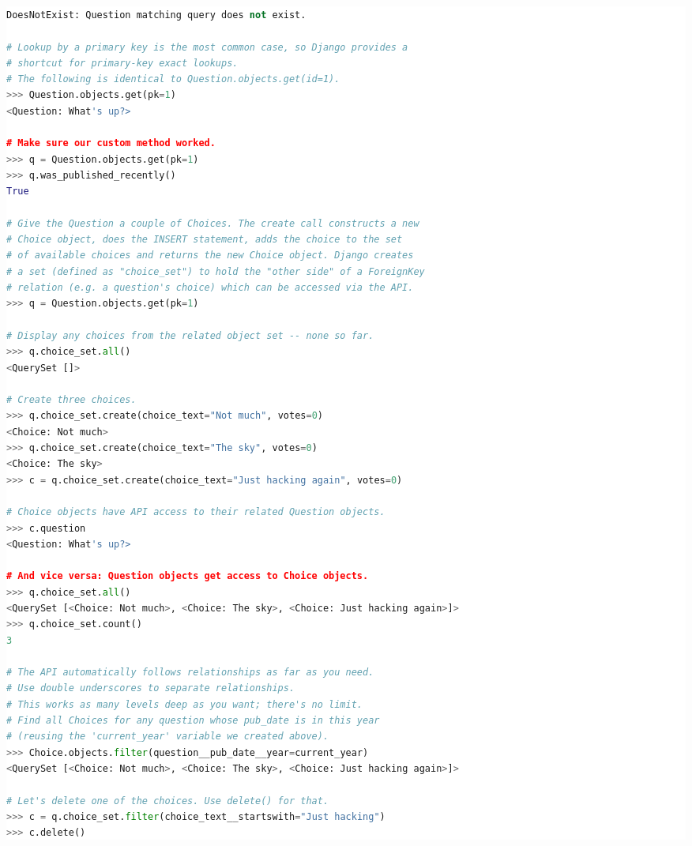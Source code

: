 ```python
DoesNotExist: Question matching query does not exist.

# Lookup by a primary key is the most common case, so Django provides a
# shortcut for primary-key exact lookups.
# The following is identical to Question.objects.get(id=1).
>>> Question.objects.get(pk=1)
<Question: What's up?>

# Make sure our custom method worked.
>>> q = Question.objects.get(pk=1)
>>> q.was_published_recently()
True

# Give the Question a couple of Choices. The create call constructs a new
# Choice object, does the INSERT statement, adds the choice to the set
# of available choices and returns the new Choice object. Django creates
# a set (defined as "choice_set") to hold the "other side" of a ForeignKey
# relation (e.g. a question's choice) which can be accessed via the API.
>>> q = Question.objects.get(pk=1)

# Display any choices from the related object set -- none so far.
>>> q.choice_set.all()
<QuerySet []>

# Create three choices.
>>> q.choice_set.create(choice_text="Not much", votes=0)
<Choice: Not much>
>>> q.choice_set.create(choice_text="The sky", votes=0)
<Choice: The sky>
>>> c = q.choice_set.create(choice_text="Just hacking again", votes=0)

# Choice objects have API access to their related Question objects.
>>> c.question
<Question: What's up?>

# And vice versa: Question objects get access to Choice objects.
>>> q.choice_set.all()
<QuerySet [<Choice: Not much>, <Choice: The sky>, <Choice: Just hacking again>]>
>>> q.choice_set.count()
3

# The API automatically follows relationships as far as you need.
# Use double underscores to separate relationships.
# This works as many levels deep as you want; there's no limit.
# Find all Choices for any question whose pub_date is in this year
# (reusing the 'current_year' variable we created above).
>>> Choice.objects.filter(question__pub_date__year=current_year)
<QuerySet [<Choice: Not much>, <Choice: The sky>, <Choice: Just hacking again>]>

# Let's delete one of the choices. Use delete() for that.
>>> c = q.choice_set.filter(choice_text__startswith="Just hacking")
>>> c.delete()
```
